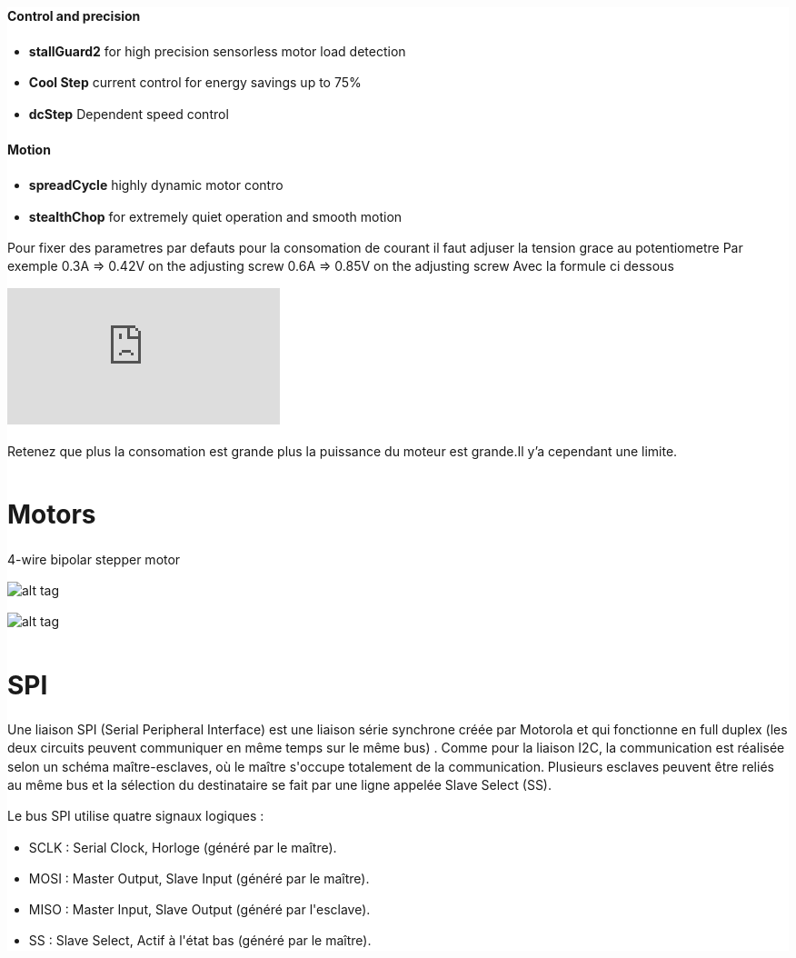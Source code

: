  #### Control and precision

- **stallGuard2** for high precision sensorless motor load detection

- **Cool Step** current control for energy savings up to 75% 

- **dcStep**  Dependent speed control 

 #### Motion

- **spreadCycle**  highly dynamic motor contro

- **stealthChop** for extremely quiet operation and smooth motion



Pour fixer des parametres par defauts pour la consomation de courant  il faut adjuser la tension grace au potentiometre
Par exemple 
0.3A => 0.42V on the adjusting screw
0.6A => 0.85V on the adjusting screw
Avec la formule ci dessous

![Formule et Parametres](https://github.com/teemuatlut/TMC2130Stepper/blob/master/README.md)


Retenez que plus la consomation est grande plus la puissance du moteur est grande.Il y’a cependant une limite.


Motors
======

4-wire bipolar stepper motor 


![alt tag](https://user-images.githubusercontent.com/111455408/189160349-22c79bc9-b64d-4aab-bc36-427224533852.PNG)

![alt tag](https://user-images.githubusercontent.com/111455408/189159308-c68a0001-e52f-4c9b-be46-5636d29a0059.jpg)

SPI
===
Une liaison SPI (Serial Peripheral Interface) est une liaison série synchrone créée par Motorola et qui fonctionne en full duplex 
(les deux circuits peuvent communiquer en même temps sur le même bus) . Comme pour la liaison I2C, la communication est réalisée selon un schéma maître-esclaves, 
où le maître s'occupe totalement de la communication. Plusieurs esclaves peuvent être reliés au même bus et la sélection du destinataire se fait par une ligne appelée 
Slave Select (SS).

Le bus SPI utilise quatre signaux logiques :

 -   SCLK : Serial Clock, Horloge (généré par le maître).

 -   MOSI : Master Output, Slave Input (généré par le maître).

 -   MISO : Master Input, Slave Output (généré par l'esclave).

 -   SS : Slave Select, Actif à l'état bas (généré par le maître).
